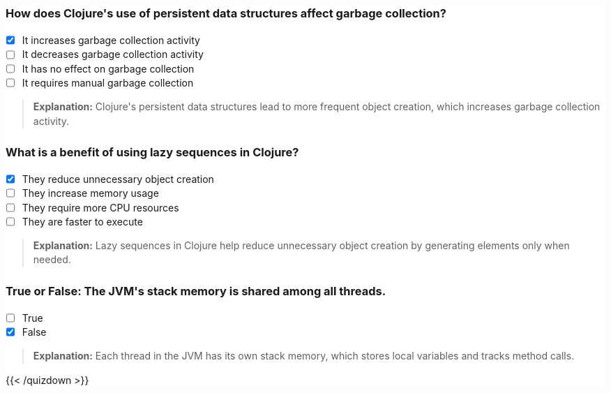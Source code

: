 ### How does Clojure's use of persistent data structures affect garbage collection?

- [x] It increases garbage collection activity
- [ ] It decreases garbage collection activity
- [ ] It has no effect on garbage collection
- [ ] It requires manual garbage collection

> **Explanation:** Clojure's persistent data structures lead to more frequent object creation, which increases garbage collection activity.

### What is a benefit of using lazy sequences in Clojure?

- [x] They reduce unnecessary object creation
- [ ] They increase memory usage
- [ ] They require more CPU resources
- [ ] They are faster to execute

> **Explanation:** Lazy sequences in Clojure help reduce unnecessary object creation by generating elements only when needed.

### True or False: The JVM's stack memory is shared among all threads.

- [ ] True
- [x] False

> **Explanation:** Each thread in the JVM has its own stack memory, which stores local variables and tracks method calls.

{{< /quizdown >}}
